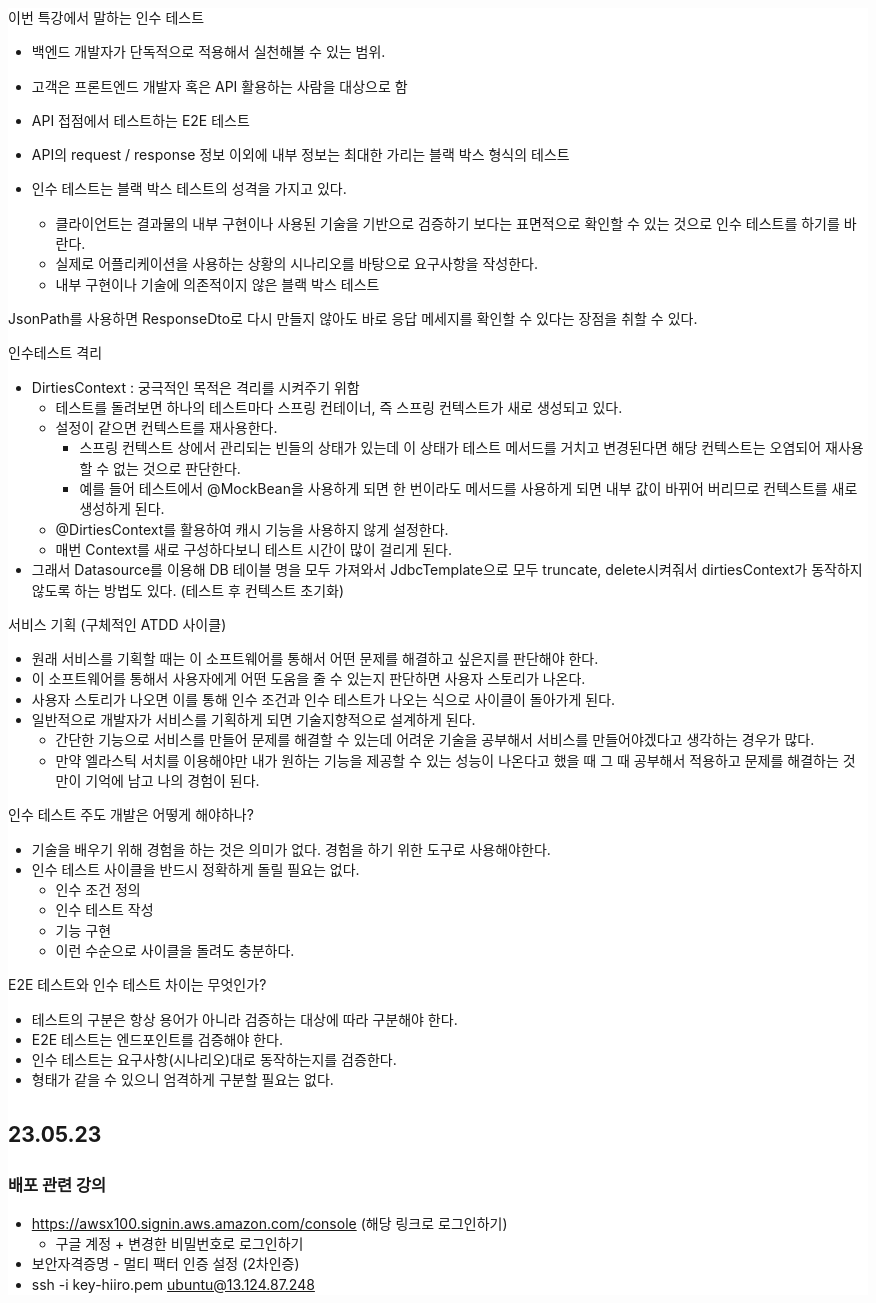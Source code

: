 이번 특강에서 말하는 인수 테스트
- 백엔드 개발자가 단독적으로 적용해서 실천해볼 수 있는 범위.
- 고객은 프론트엔드 개발자 혹은 API 활용하는 사람을 대상으로 함
- API 접점에서 테스트하는 E2E 테스트 
- API의 request / response 정보 이외에 내부 정보는 최대한 가리는 블랙 박스 형식의 테스트 


- 인수 테스트는 블랙 박스 테스트의 성격을 가지고 있다. 
  - 클라이언트는 결과물의 내부 구현이나 사용된 기술을 기반으로 검증하기 보다는 표면적으로 확인할 수 있는 것으로 인수 테스트를 하기를 바란다.
  - 실제로 어플리케이션을 사용하는 상황의 시나리오를 바탕으로 요구사항을 작성한다.
  - 내부 구현이나 기술에 의존적이지 않은 블랙 박스 테스트

JsonPath를 사용하면 ResponseDto로 다시 만들지 않아도 바로 응답 메세지를 확인할 수 있다는 장점을 취할 수 있다.

인수테스트 격리
- DirtiesContext : 궁극적인 목적은 격리를 시켜주기 위함
  - 테스트를 돌려보면 하나의 테스트마다 스프링 컨테이너, 즉 스프링 컨텍스트가 새로 생성되고 있다.
  - 설정이 같으면 컨텍스트를 재사용한다.
    - 스프링 컨텍스트 상에서 관리되는 빈들의 상태가 있는데 이 상태가 테스트 메서드를 거치고 변경된다면 해당 컨텍스트는 오염되어 재사용할 수 없는 것으로 판단한다.
    - 예를 들어 테스트에서 @MockBean을 사용하게 되면 한 번이라도 메서드를 사용하게 되면 내부 값이 바뀌어 버리므로 컨텍스트를 새로 생성하게 된다.
  - @DirtiesContext를 활용하여 캐시 기능을 사용하지 않게 설정한다.
  - 매번 Context를 새로 구성하다보니 테스트 시간이 많이 걸리게 된다.
- 그래서 Datasource를 이용해 DB 테이블 명을 모두 가져와서 JdbcTemplate으로 모두 truncate, delete시켜줘서 dirtiesContext가 동작하지 않도록 하는 방법도 있다. (테스트 후 컨텍스트 초기화)

서비스 기획 (구체적인 ATDD 사이클)
- 원래 서비스를 기획할 때는 이 소프트웨어를 통해서 어떤 문제를 해결하고 싶은지를 판단해야 한다.
- 이 소프트웨어를 통해서 사용자에게 어떤 도움을 줄 수 있는지 판단하면 사용자 스토리가 나온다.
- 사용자 스토리가 나오면 이를 통해 인수 조건과 인수 테스트가 나오는 식으로 사이클이 돌아가게 된다.
- 일반적으로 개발자가 서비스를 기획하게 되면 기술지향적으로 설계하게 된다.
  - 간단한 기능으로 서비스를 만들어 문제를 해결할 수 있는데 어려운 기술을 공부해서 서비스를 만들어야겠다고 생각하는 경우가 많다.
  - 만약 엘라스틱 서치를 이용해야만 내가 원하는 기능을 제공할 수 있는 성능이 나온다고 했을 때 그 때 공부해서 적용하고 문제를 해결하는 것만이 기억에 남고 나의 경험이 된다.

인수 테스트 주도 개발은 어떻게 해야하나?
- 기술을 배우기 위해 경험을 하는 것은 의미가 없다. 경험을 하기 위한 도구로 사용해야한다.
- 인수 테스트 사이클을 반드시 정확하게 돌릴 필요는 없다.
  - 인수 조건 정의
  - 인수 테스트 작성
  - 기능 구현
  - 이런 수순으로 사이클을 돌려도 충분하다.

E2E 테스트와 인수 테스트 차이는 무엇인가?
- 테스트의 구분은 항상 용어가 아니라 검증하는 대상에 따라 구분해야 한다.
- E2E 테스트는 엔드포인트를 검증해야 한다.
- 인수 테스트는 요구사항(시나리오)대로 동작하는지를 검증한다.
- 형태가 같을 수 있으니 엄격하게 구분할 필요는 없다.

## 23.05.23
### 배포 관련 강의
- https://awsx100.signin.aws.amazon.com/console (해당 링크로 로그인하기)
  - 구글 계정 + 변경한 비밀번호로 로그인하기
- 보안자격증명 - 멀티 팩터 인증 설정 (2차인증)
- ssh -i key-hiiro.pem ubuntu@13.124.87.248










